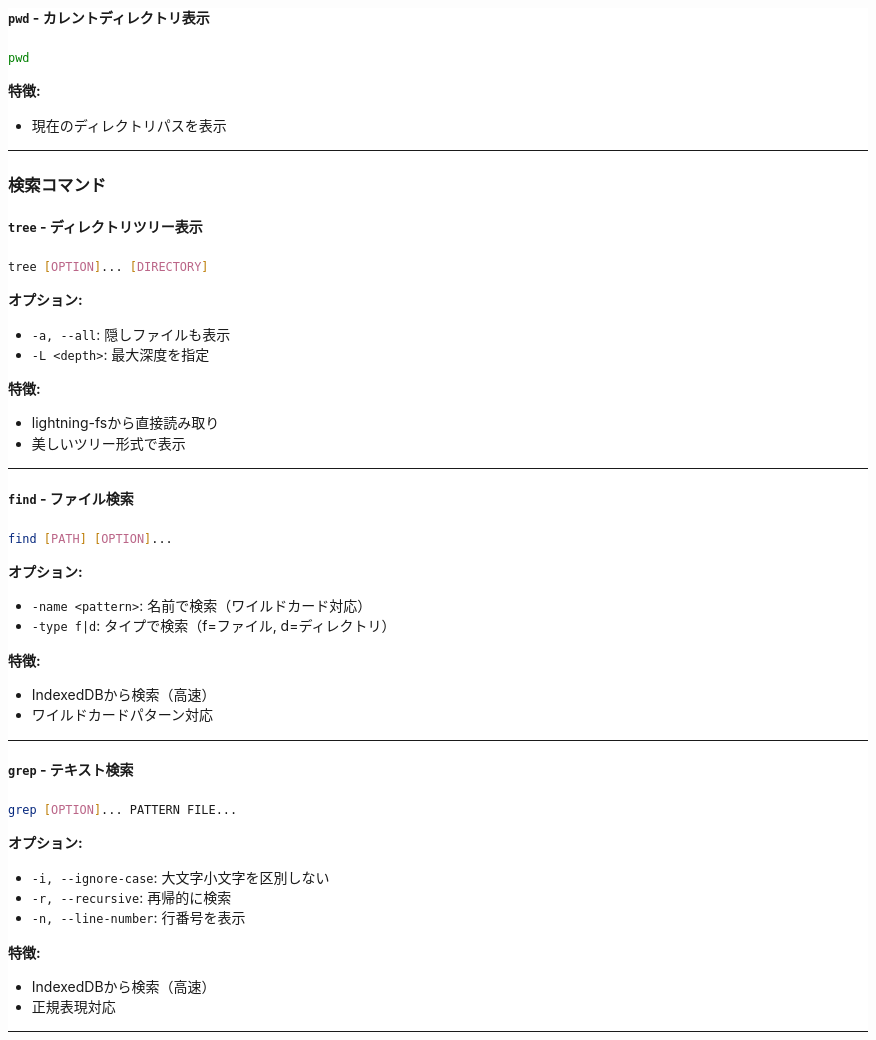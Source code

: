 
#### `pwd` - カレントディレクトリ表示
```bash
pwd
```
**特徴:**
- 現在のディレクトリパスを表示

---

### 検索コマンド

#### `tree` - ディレクトリツリー表示
```bash
tree [OPTION]... [DIRECTORY]
```
**オプション:**
- `-a, --all`: 隠しファイルも表示
- `-L <depth>`: 最大深度を指定

**特徴:**
- lightning-fsから直接読み取り
- 美しいツリー形式で表示

---

#### `find` - ファイル検索
```bash
find [PATH] [OPTION]...
```
**オプション:**
- `-name <pattern>`: 名前で検索（ワイルドカード対応）
- `-type f|d`: タイプで検索（f=ファイル, d=ディレクトリ）

**特徴:**
- IndexedDBから検索（高速）
- ワイルドカードパターン対応

---

#### `grep` - テキスト検索
```bash
grep [OPTION]... PATTERN FILE...
```
**オプション:**
- `-i, --ignore-case`: 大文字小文字を区別しない
- `-r, --recursive`: 再帰的に検索
- `-n, --line-number`: 行番号を表示

**特徴:**
- IndexedDBから検索（高速）
- 正規表現対応

---
